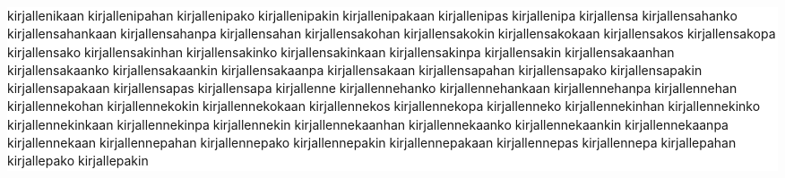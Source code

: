 kirjallenikaan
kirjallenipahan
kirjallenipako
kirjallenipakin
kirjallenipakaan
kirjallenipas
kirjallenipa
kirjallensa
kirjallensahanko
kirjallensahankaan
kirjallensahanpa
kirjallensahan
kirjallensakohan
kirjallensakokin
kirjallensakokaan
kirjallensakos
kirjallensakopa
kirjallensako
kirjallensakinhan
kirjallensakinko
kirjallensakinkaan
kirjallensakinpa
kirjallensakin
kirjallensakaanhan
kirjallensakaanko
kirjallensakaankin
kirjallensakaanpa
kirjallensakaan
kirjallensapahan
kirjallensapako
kirjallensapakin
kirjallensapakaan
kirjallensapas
kirjallensapa
kirjallenne
kirjallennehanko
kirjallennehankaan
kirjallennehanpa
kirjallennehan
kirjallennekohan
kirjallennekokin
kirjallennekokaan
kirjallennekos
kirjallennekopa
kirjallenneko
kirjallennekinhan
kirjallennekinko
kirjallennekinkaan
kirjallennekinpa
kirjallennekin
kirjallennekaanhan
kirjallennekaanko
kirjallennekaankin
kirjallennekaanpa
kirjallennekaan
kirjallennepahan
kirjallennepako
kirjallennepakin
kirjallennepakaan
kirjallennepas
kirjallennepa
kirjallepahan
kirjallepako
kirjallepakin
